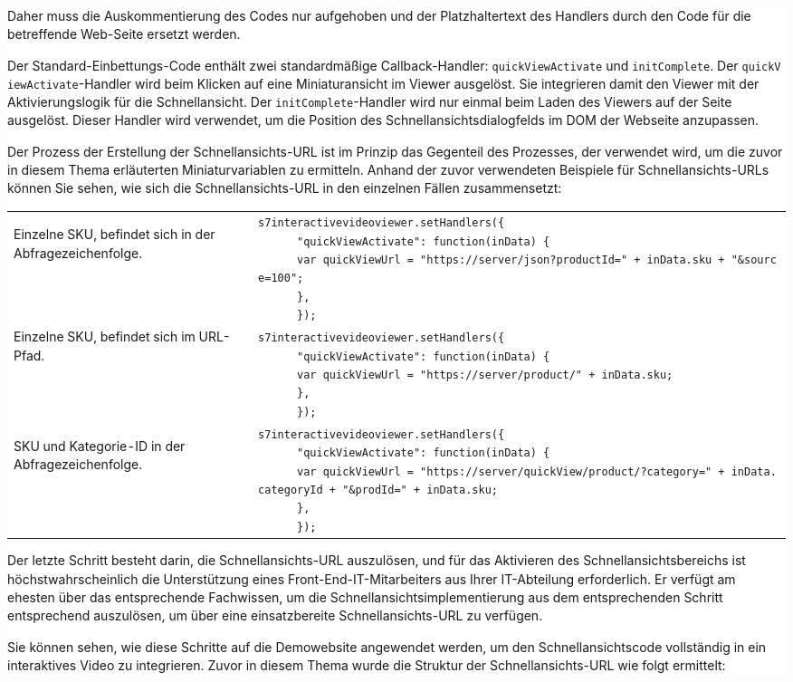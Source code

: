 Daher muss die Auskommentierung des Codes nur aufgehoben und der Platzhaltertext des Handlers durch den Code für die betreffende Web-Seite ersetzt werden.

Der Standard-Einbettungs-Code enthält zwei standardmäßige Callback-Handler: `quickViewActivate` und `initComplete`. Der `quickViewActivate`-Handler wird beim Klicken auf eine Miniaturansicht im Viewer ausgelöst. Sie integrieren damit den Viewer mit der Aktivierungslogik für die Schnellansicht. Der `initComplete`-Handler wird nur einmal beim Laden des Viewers auf der Seite ausgelöst. Dieser Handler wird verwendet, um die Position des Schnellansichtsdialogfelds im DOM der Webseite anzupassen.

Der Prozess der Erstellung der Schnellansichts-URL ist im Prinzip das Gegenteil des Prozesses, der verwendet wird, um die zuvor in diesem Thema erläuterten Miniaturvariablen zu ermitteln. Anhand der zuvor verwendeten Beispiele für Schnellansichts-URLs können Sie sehen, wie sich die Schnellansichts-URL in den einzelnen Fällen zusammensetzt:

<table>
  <tbody>
  <tr>
    <td><p>Einzelne SKU, befindet sich in der Abfragezeichenfolge.</p> </td>
    <td><code class="code">s7interactivevideoviewer.setHandlers({
      "quickViewActivate": function(inData) {
      var quickViewUrl = "https://server/json?productId=" + inData.sku + "&amp;source=100";
      },
      });</code></td>
  </tr>
  <tr>
    <td>Einzelne SKU, befindet sich im URL-Pfad.</td>
    <td><code class="code">s7interactivevideoviewer.setHandlers({
      "quickViewActivate": function(inData) {
      var quickViewUrl = "https://server/product/" + inData.sku;
      },
      });</code></td>
  </tr>
  <tr>
    <td><p>SKU und Kategorie-ID in der Abfragezeichenfolge.</p> </td>
    <td><code class="code">s7interactivevideoviewer.setHandlers({
      "quickViewActivate": function(inData) {
      var quickViewUrl = "https://server/quickView/product/?category=" + inData.categoryId + "&amp;prodId=" + inData.sku;
      },
      });</code></td>
  </tr>
  </tbody>
</table>

Der letzte Schritt besteht darin, die Schnellansichts-URL auszulösen, und für das Aktivieren des Schnellansichtsbereichs ist höchstwahrscheinlich die Unterstützung eines Front-End-IT-Mitarbeiters aus Ihrer IT-Abteilung erforderlich. Er verfügt am ehesten über das entsprechende Fachwissen, um die Schnellansichtsimplementierung aus dem entsprechenden Schritt entsprechend auszulösen, um über eine einsatzbereite Schnellansichts-URL zu verfügen.

Sie können sehen, wie diese Schritte auf die Demowebsite angewendet werden, um den Schnellansichtscode vollständig in ein interaktives Video zu integrieren. Zuvor in diesem Thema wurde die Struktur der Schnellansichts-URL wie folgt ermittelt:
